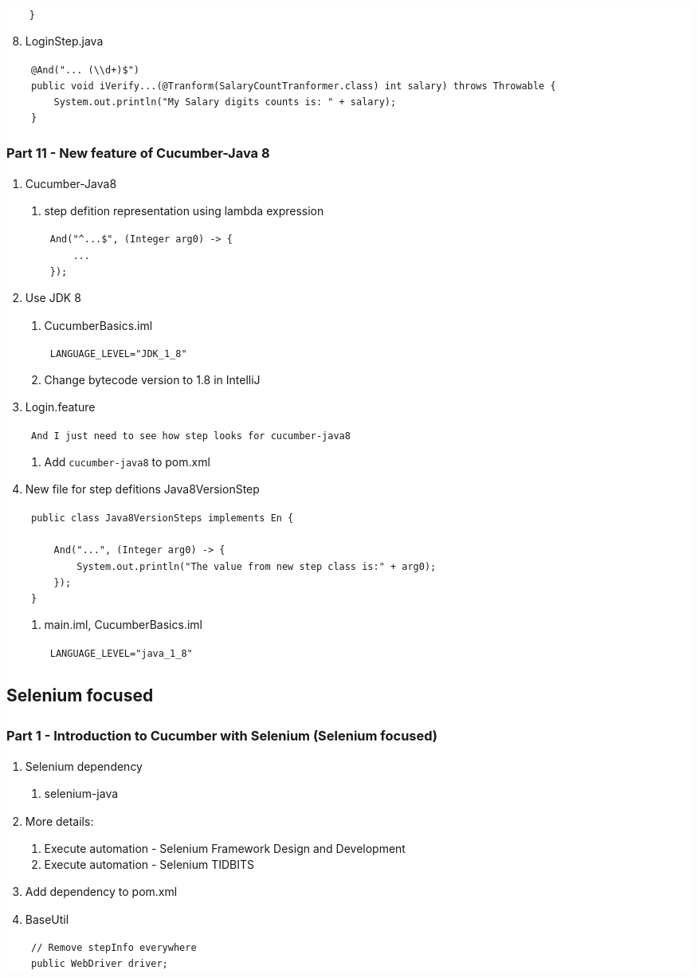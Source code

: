 		}

8. LoginStep.java

		@And("... (\\d+)$")
		public void iVerify...(@Tranform(SalaryCountTranformer.class) int salary) throws Throwable {
			System.out.println("My Salary digits counts is: " + salary);
		}

### Part 11 - New feature of Cucumber-Java 8 ###
1. Cucumber-Java8
	1. step defition representation using lambda expression

			And("^...$", (Integer arg0) -> {
				...
			});

2. Use JDK 8
	1. CucumberBasics.iml

			LANGUAGE_LEVEL="JDK_1_8"

	2. Change bytecode version to 1.8 in IntelliJ
3. Login.feature

		And I just need to see how step looks for cucumber-java8

	1. Add `cucumber-java8` to pom.xml

4. New file for step defitions Java8VersionStep

		public class Java8VersionSteps implements En {

			And("...", (Integer arg0) -> {
				System.out.println("The value from new step class is:" + arg0);
			});
		}

	1. main.iml, CucumberBasics.iml

			LANGUAGE_LEVEL="java_1_8"

## Selenium focused ##
### Part 1 - Introduction to Cucumber with Selenium (Selenium focused) ###
1. Selenium dependency
	1. selenium-java
2. More details:
	1. Execute automation - Selenium Framework Design and Development
	2. Execute automation - Selenium TIDBITS
3. Add dependency to pom.xml
4. BaseUtil

		// Remove stepInfo everywhere
		public WebDriver driver;
